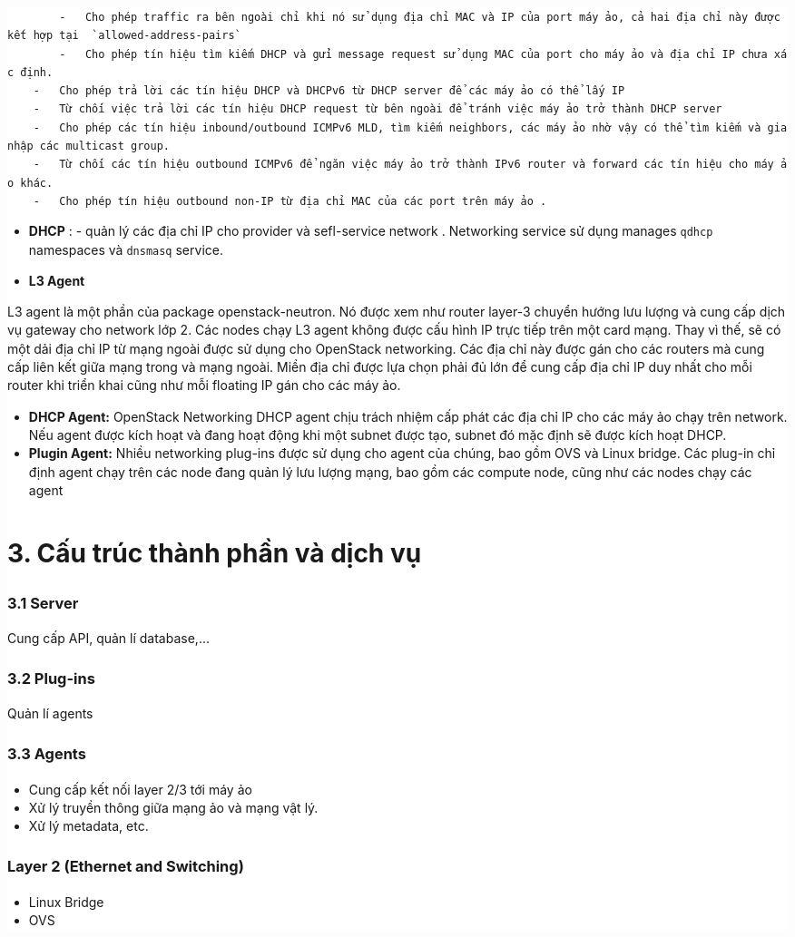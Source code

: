 			-   Cho phép traffic ra bên ngoài chỉ khi nó sử dụng địa chỉ MAC và IP của port máy ảo, cả hai địa chỉ này được kết hợp tại  `allowed-address-pairs`
			-   Cho phép tín hiệu tìm kiếm DHCP và gửi message request sử dụng MAC của port cho máy ảo và địa chỉ IP chưa xác định.
		-   Cho phép trả lời các tín hiệu DHCP và DHCPv6 từ DHCP server để các máy ảo có thể lấy IP
		-   Từ chối việc trả lời các tín hiệu DHCP request từ bên ngoài để tránh việc máy ảo trở thành DHCP server
		-   Cho phép các tín hiệu inbound/outbound ICMPv6 MLD, tìm kiếm neighbors, các máy ảo nhờ vậy có thể tìm kiếm và gia 		nhập các multicast group.
		-   Từ chối các tín hiệu outbound ICMPv6 để ngăn việc máy ảo trở thành IPv6 router và forward các tín hiệu cho máy ảo khác.
		-   Cho phép tín hiệu outbound non-IP từ địa chỉ MAC của các port trên máy ảo .
- **DHCP** : 
		- quản lý các địa chỉ IP cho provider và sefl-service network . Networking service sử dụng manages  ``qdhcp``  namespaces và   ``dnsmasq``  service. 

- **L3 Agent**

L3 agent là một phần của package openstack-neutron. Nó được xem như router layer-3 chuyển hướng lưu lượng và cung cấp dịch vụ gateway cho network lớp 2. Các nodes chạy L3 agent không được cấu hình IP trực tiếp trên một card mạng. Thay vì thế, sẽ có một dải địa chỉ IP từ mạng ngoài được sử dụng cho OpenStack networking. Các địa chỉ này được gán cho các routers mà cung cấp liên kết giữa mạng trong và mạng ngoài. Miền địa chỉ được lựa chọn phải đủ lớn để cung cấp địa chỉ IP duy nhất cho mỗi router khi triển khai cũng như mỗi floating IP gán cho các máy ảo.

-   **DHCP Agent:**  OpenStack Networking DHCP agent chịu trách nhiệm cấp phát các địa chỉ IP cho các máy ảo chạy trên network. Nếu agent được kích hoạt và đang hoạt động khi một subnet được tạo, subnet đó mặc định sẽ được kích hoạt DHCP.
-   **Plugin Agent:**  Nhiều networking plug-ins được sử dụng cho agent của chúng, bao gồm OVS và Linux bridge. Các plug-in chỉ định agent chạy trên các node đang quản lý lưu lượng mạng, bao gồm các compute node, cũng như các nodes chạy các agent
# 3. Cấu trúc thành phần và dịch vụ 

### 3.1 Server

Cung cấp API, quản lí database,...

### 3.2 Plug-ins

Quản lí agents

### 3.3 Agents

-   Cung cấp kết nối layer 2/3 tới máy ảo
-   Xử lý truyền thông giữa mạng ảo và mạng vật lý.
-   Xử lý metadata, etc.

### Layer 2 (Ethernet and Switching)

-   Linux Bridge
-   OVS
